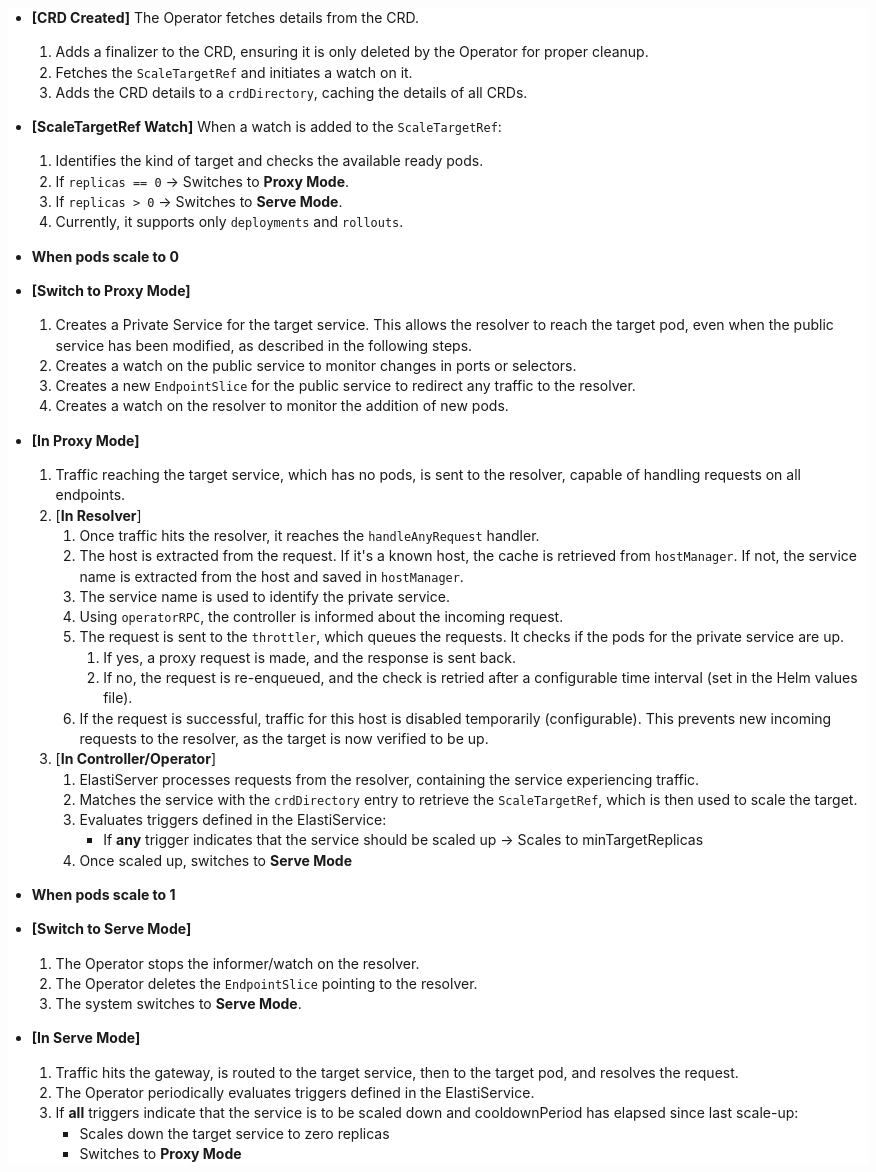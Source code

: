 - **[CRD Created]** The Operator fetches details from the CRD.
   1. Adds a finalizer to the CRD, ensuring it is only deleted by the Operator for proper cleanup.
   2. Fetches the `ScaleTargetRef` and initiates a watch on it.
   3. Adds the CRD details to a `crdDirectory`, caching the details of all CRDs.
- **[ScaleTargetRef Watch]** When a watch is added to the `ScaleTargetRef`:
   1. Identifies the kind of target and checks the available ready pods.
   2. If `replicas == 0` -> Switches to **Proxy Mode**.
   3. If `replicas > 0` -> Switches to **Serve Mode**.
   4. Currently, it supports only `deployments` and `rollouts`.

- **When pods scale to 0**

- **[Switch to Proxy Mode]**
   1. Creates a Private Service for the target service. This allows the resolver to reach the target pod, even when the public service has been modified, as described in the following steps.
   2. Creates a watch on the public service to monitor changes in ports or selectors.
   3. Creates a new `EndpointSlice` for the public service to redirect any traffic to the resolver.
   4. Creates a watch on the resolver to monitor the addition of new pods.

- **[In Proxy Mode]**
    1. Traffic reaching the target service, which has no pods, is sent to the resolver, capable of handling requests on all endpoints.
    2. [**In Resolver**]
       1. Once traffic hits the resolver, it reaches the `handleAnyRequest` handler.
       2. The host is extracted from the request. If it's a known host, the cache is retrieved from `hostManager`. If not, the service name is extracted from the host and saved in `hostManager`.
       3. The service name is used to identify the private service.
       4. Using `operatorRPC`, the controller is informed about the incoming request.
       5. The request is sent to the `throttler`, which queues the requests. It checks if the pods for the private service are up.
          1. If yes, a proxy request is made, and the response is sent back.
          2. If no, the request is re-enqueued, and the check is retried after a configurable time interval (set in the Helm values file).
       6. If the request is successful, traffic for this host is disabled temporarily (configurable). This prevents new incoming requests to the resolver, as the target is now verified to be up.
    3. [**In Controller/Operator**]
       1. ElastiServer processes requests from the resolver, containing the service experiencing traffic.
       2. Matches the service with the `crdDirectory` entry to retrieve the `ScaleTargetRef`, which is then used to scale the target.
       3. Evaluates triggers defined in the ElastiService:
           - If **any** trigger indicates that the service should be scaled up -> Scales to minTargetReplicas
       4. Once scaled up, switches to **Serve Mode**

- **When pods scale to 1**

- **[Switch to Serve Mode]**
    1. The Operator stops the informer/watch on the resolver.
    2. The Operator deletes the `EndpointSlice` pointing to the resolver.
    3. The system switches to **Serve Mode**.
- **[In Serve Mode]**
    1. Traffic hits the gateway, is routed to the target service, then to the target pod, and resolves the request.
    2. The Operator periodically evaluates triggers defined in the ElastiService.
    3. If **all** triggers indicate that the service is to be scaled down and cooldownPeriod has elapsed since last scale-up:
        - Scales down the target service to zero replicas
        - Switches to **Proxy Mode**
